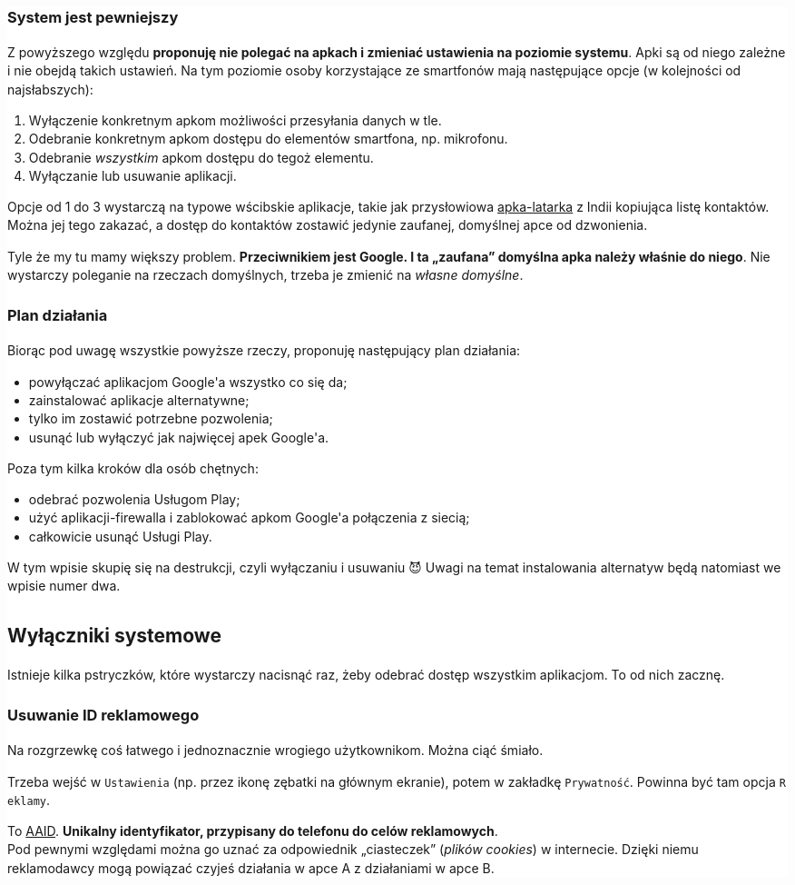 ### System jest pewniejszy

Z powyższego względu **proponuję nie polegać na apkach i&nbsp;zmieniać ustawienia na poziomie systemu**. Apki są od niego zależne i&nbsp;nie obejdą takich ustawień. Na tym poziomie osoby korzystające ze smartfonów mają następujące opcje (w&nbsp;kolejności od najsłabszych):

1. Wyłączenie konkretnym apkom możliwości przesyłania danych w&nbsp;tle.
2. Odebranie konkretnym apkom dostępu do elementów smartfona, np. mikrofonu.
3. Odebranie *wszystkim* apkom dostępu do tegoż elementu.
4. Wyłączanie lub usuwanie aplikacji.

Opcje od 1&nbsp;do 3&nbsp;wystarczą na typowe wścibskie aplikacje, takie jak przysłowiowa [apka-latarka](https://tech.slashdot.org/story/19/09/11/2146205/most-android-flashlight-apps-request-an-absurd-number-of-permissions) z&nbsp;Indii kopiująca listę kontaktów. Można jej tego zakazać, a&nbsp;dostęp do kontaktów zostawić jedynie zaufanej, domyślnej apce od dzwonienia.

Tyle że my tu mamy większy problem. **Przeciwnikiem jest Google. I&nbsp;ta „zaufana” domyślna apka należy właśnie do niego**. Nie wystarczy poleganie na rzeczach domyślnych, trzeba je zmienić na *własne domyślne*.

### Plan działania

Biorąc pod uwagę wszystkie powyższe rzeczy, proponuję następujący plan działania:

* powyłączać aplikacjom Google'a wszystko co się da;
* zainstalować aplikacje alternatywne;
* tylko im zostawić potrzebne pozwolenia;
* usunąć lub wyłączyć jak najwięcej apek Google'a.

Poza tym kilka kroków dla osób chętnych:

* odebrać pozwolenia Usługom Play;
* użyć aplikacji-firewalla i&nbsp;zablokować apkom Google'a połączenia z&nbsp;siecią;
* całkowicie usunąć Usługi Play.

W tym wpisie skupię się na destrukcji, czyli wyłączaniu i&nbsp;usuwaniu :smiling_imp: Uwagi na temat instalowania alternatyw będą natomiast we wpisie numer dwa.

## Wyłączniki systemowe

Istnieje kilka pstryczków, które wystarczy nacisnąć raz, żeby odebrać dostęp wszystkim aplikacjom. To od nich zacznę.

### Usuwanie ID reklamowego

Na rozgrzewkę coś łatwego i&nbsp;jednoznacznie wrogiego użytkownikom. Można ciąć śmiało.

Trzeba wejść w&nbsp;`Ustawienia` (np. przez ikonę zębatki na głównym ekranie), potem w&nbsp;zakładkę `Prywatność`. Powinna być tam opcja `Reklamy`.

To [AAID](https://www.eff.org/deeplinks/2022/05/how-disable-ad-id-tracking-ios-and-android-and-why-you-should-do-it-now). **Unikalny identyfikator, przypisany do telefonu do celów reklamowych**.  
Pod pewnymi względami można go uznać za odpowiednik „ciasteczek” (*plików cookies*) w&nbsp;internecie. Dzięki niemu reklamodawcy mogą powiązać czyjeś działania w&nbsp;apce A&nbsp;z&nbsp;działaniami w&nbsp;apce B.
